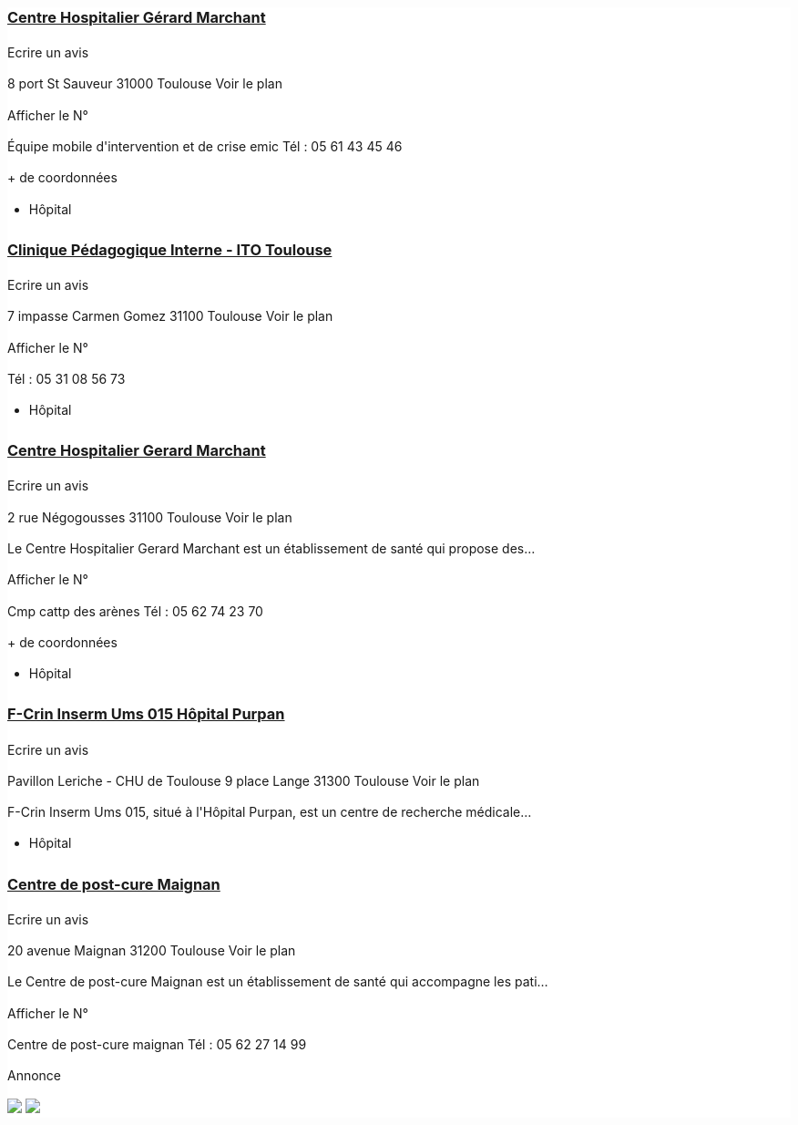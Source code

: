 ### [Centre Hospitalier Gérard Marchant ](/pros/52459809)

Ecrire un avis

8 port St Sauveur 31000 Toulouse Voir le plan

Afficher le N°

Équipe mobile d'intervention et de crise emic Tél : 05 61 43 45 46

\+ de coordonnées

  * Hôpital 

### [Clinique Pédagogique Interne - ITO Toulouse ](/pros/62428863)

Ecrire un avis

7 impasse Carmen Gomez 31100 Toulouse Voir le plan

Afficher le N°

Tél : 05 31 08 56 73

  * Hôpital 

### [Centre Hospitalier Gerard Marchant ](/pros/55670630)

Ecrire un avis

2 rue Négogousses 31100 Toulouse Voir le plan

Le Centre Hospitalier Gerard Marchant est un établissement de santé qui
propose des…

Afficher le N°

Cmp cattp des arènes Tél : 05 62 74 23 70

\+ de coordonnées

  * Hôpital 

### [F-Crin Inserm Ums 015 Hôpital Purpan ](/pros/59075091)

Ecrire un avis

Pavillon Leriche - CHU de Toulouse 9 place Lange 31300 Toulouse Voir le plan

F-Crin Inserm Ums 015, situé à l'Hôpital Purpan, est un centre de recherche
médicale…

  * Hôpital 

### [Centre de post-cure Maignan ](/pros/06426378)

Ecrire un avis

20 avenue Maignan 31200 Toulouse Voir le plan

Le Centre de post-cure Maignan est un établissement de santé qui accompagne
les pati…

Afficher le N°

Centre de post-cure maignan Tél : 05 62 27 14 99

Annonce

![](/stat/pageal?v=1.0&p1=NEWPJ&p2=&p3=&p4=&p5=&)
![](https://at.pagesjaunes.fr/wa.pj?s=483323&s2=_xtn2&p=REPONSE::LR&)

